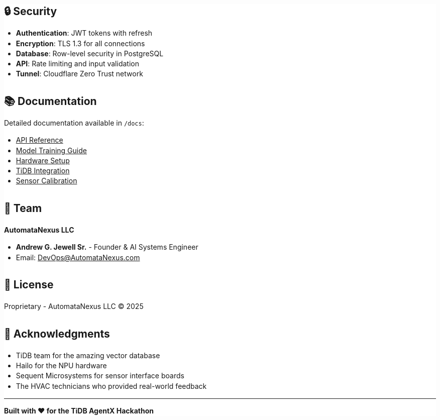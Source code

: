 ## 🔒 Security

- **Authentication**: JWT tokens with refresh
- **Encryption**: TLS 1.3 for all connections
- **Database**: Row-level security in PostgreSQL
- **API**: Rate limiting and input validation
- **Tunnel**: Cloudflare Zero Trust network

## 📚 Documentation

Detailed documentation available in `/docs`:
- [API Reference](docs/api-reference.md)
- [Model Training Guide](docs/model-training.md)
- [Hardware Setup](docs/hardware-setup.md)
- [TiDB Integration](docs/tidb-integration.md)
- [Sensor Calibration](docs/sensor-calibration.md)

## 👥 Team

**AutomataNexus LLC**
- **Andrew G. Jewell Sr.** - Founder & AI Systems Engineer
- Email: DevOps@AutomataNexus.com

## 📄 License

Proprietary - AutomataNexus LLC © 2025

## 🙏 Acknowledgments

- TiDB team for the amazing vector database
- Hailo for the NPU hardware
- Sequent Microsystems for sensor interface boards
- The HVAC technicians who provided real-world feedback

---

**Built with ❤️ for the TiDB AgentX Hackathon**